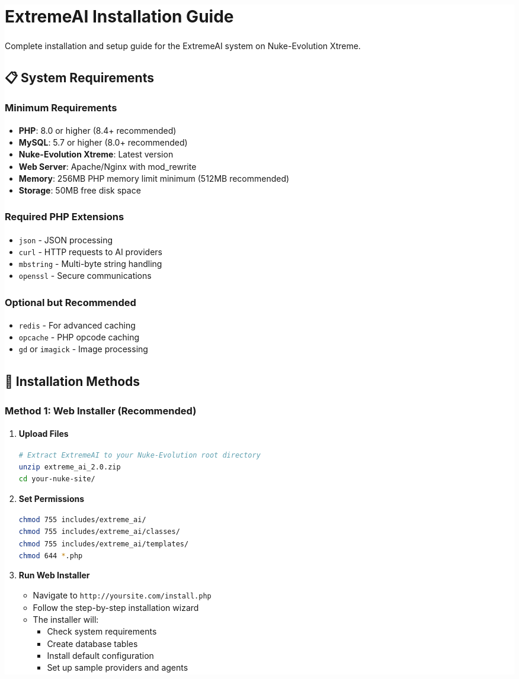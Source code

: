 # ExtremeAI Installation Guide

Complete installation and setup guide for the ExtremeAI system on Nuke-Evolution Xtreme.

## 📋 System Requirements

### Minimum Requirements
- **PHP**: 8.0 or higher (8.4+ recommended)
- **MySQL**: 5.7 or higher (8.0+ recommended)  
- **Nuke-Evolution Xtreme**: Latest version
- **Web Server**: Apache/Nginx with mod_rewrite
- **Memory**: 256MB PHP memory limit minimum (512MB recommended)
- **Storage**: 50MB free disk space

### Required PHP Extensions
- `json` - JSON processing
- `curl` - HTTP requests to AI providers
- `mbstring` - Multi-byte string handling
- `openssl` - Secure communications

### Optional but Recommended
- `redis` - For advanced caching
- `opcache` - PHP opcode caching
- `gd` or `imagick` - Image processing

## 🚀 Installation Methods

### Method 1: Web Installer (Recommended)

1. **Upload Files**
   ```bash
   # Extract ExtremeAI to your Nuke-Evolution root directory
   unzip extreme_ai_2.0.zip
   cd your-nuke-site/
   ```

2. **Set Permissions**
   ```bash
   chmod 755 includes/extreme_ai/
   chmod 755 includes/extreme_ai/classes/
   chmod 755 includes/extreme_ai/templates/
   chmod 644 *.php
   ```

3. **Run Web Installer**
   - Navigate to `http://yoursite.com/install.php`
   - Follow the step-by-step installation wizard
   - The installer will:
     - Check system requirements
     - Create database tables
     - Install default configuration
     - Set up sample providers and agents
